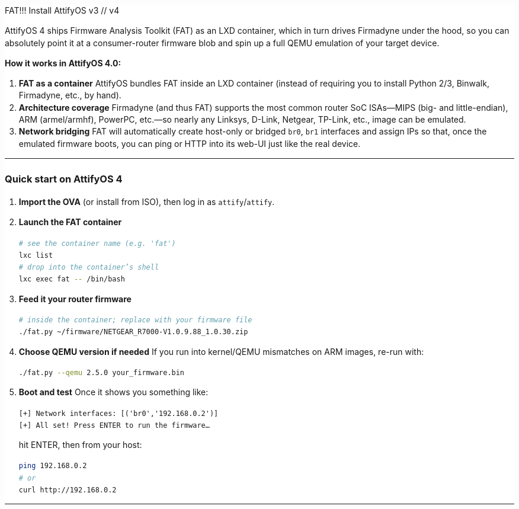 FAT!!!
Install AttifyOS v3 // v4

AttifyOS 4 ships Firmware Analysis Toolkit (FAT) as an LXD container, which in turn drives Firmadyne under the hood, so you can absolutely point it at a consumer-router firmware blob and spin up a full QEMU emulation of your target device.

**How it works in AttifyOS 4.0:**

1. **FAT as a container**
   AttifyOS bundles FAT inside an LXD container (instead of requiring you to install Python 2/3, Binwalk, Firmadyne, etc., by hand).
2. **Architecture coverage**
   Firmadyne (and thus FAT) supports the most common router SoC ISAs—MIPS (big- and little-endian), ARM (armel/armhf), PowerPC, etc.—so nearly any Linksys, D-Link, Netgear, TP-Link, etc., image can be emulated.
3. **Network bridging**
   FAT will automatically create host-only or bridged `br0`, `br1` interfaces and assign IPs so that, once the emulated firmware boots, you can ping or HTTP into its web-UI just like the real device.

---

### Quick start on AttifyOS 4

1. **Import the OVA** (or install from ISO), then log in as `attify`/`attify`.
2. **Launch the FAT container**

   ```bash
   # see the container name (e.g. 'fat')
   lxc list
   # drop into the container’s shell
   lxc exec fat -- /bin/bash
   ```
3. **Feed it your router firmware**

   ```bash
   # inside the container; replace with your firmware file
   ./fat.py ~/firmware/NETGEAR_R7000-V1.0.9.88_1.0.30.zip
   ```
4. **Choose QEMU version if needed**
   If you run into kernel/QEMU mismatches on ARM images, re-run with:

   ```bash
   ./fat.py --qemu 2.5.0 your_firmware.bin
   ```
5. **Boot and test**
   Once it shows you something like:

   ```
   [+] Network interfaces: [('br0','192.168.0.2')]
   [+] All set! Press ENTER to run the firmware…
   ```

   hit ENTER, then from your host:

   ```bash
   ping 192.168.0.2
   # or
   curl http://192.168.0.2
   ```

---

[1]: https://canonical.com/lxd/install?utm_source=chatgpt.com "Install LXD - Canonical"
[2]: https://github.com/AttifyOS/AttifyOS "GitHub - AttifyOS/AttifyOS: AttifyOS 4.0"